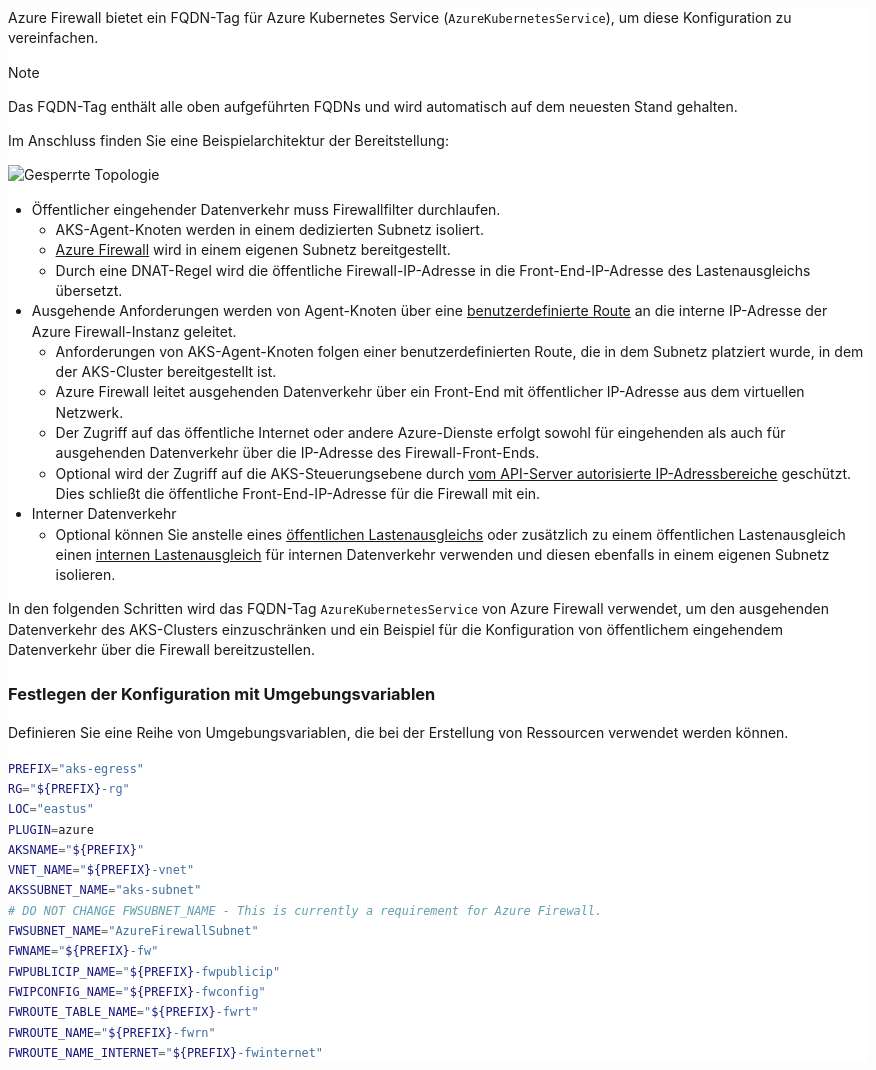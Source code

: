 Azure Firewall bietet ein FQDN-Tag für Azure Kubernetes Service (`AzureKubernetesService`), um diese Konfiguration zu vereinfachen. 

> [!NOTE]
> Das FQDN-Tag enthält alle oben aufgeführten FQDNs und wird automatisch auf dem neuesten Stand gehalten.

Im Anschluss finden Sie eine Beispielarchitektur der Bereitstellung:

![Gesperrte Topologie](media/limit-egress-traffic/aks-azure-firewall-egress.png)

* Öffentlicher eingehender Datenverkehr muss Firewallfilter durchlaufen.
  * AKS-Agent-Knoten werden in einem dedizierten Subnetz isoliert.
  * [Azure Firewall](../firewall/overview.md) wird in einem eigenen Subnetz bereitgestellt.
  * Durch eine DNAT-Regel wird die öffentliche Firewall-IP-Adresse in die Front-End-IP-Adresse des Lastenausgleichs übersetzt.
* Ausgehende Anforderungen werden von Agent-Knoten über eine [benutzerdefinierte Route](egress-outboundtype.md) an die interne IP-Adresse der Azure Firewall-Instanz geleitet.
  * Anforderungen von AKS-Agent-Knoten folgen einer benutzerdefinierten Route, die in dem Subnetz platziert wurde, in dem der AKS-Cluster bereitgestellt ist.
  * Azure Firewall leitet ausgehenden Datenverkehr über ein Front-End mit öffentlicher IP-Adresse aus dem virtuellen Netzwerk.
  * Der Zugriff auf das öffentliche Internet oder andere Azure-Dienste erfolgt sowohl für eingehenden als auch für ausgehenden Datenverkehr über die IP-Adresse des Firewall-Front-Ends.
  * Optional wird der Zugriff auf die AKS-Steuerungsebene durch [vom API-Server autorisierte IP-Adressbereiche](https://docs.microsoft.com/azure/aks/api-server-authorized-ip-ranges) geschützt. Dies schließt die öffentliche Front-End-IP-Adresse für die Firewall mit ein.
* Interner Datenverkehr
  * Optional können Sie anstelle eines [öffentlichen Lastenausgleichs](load-balancer-standard.md) oder zusätzlich zu einem öffentlichen Lastenausgleich einen [internen Lastenausgleich](internal-lb.md) für internen Datenverkehr verwenden und diesen ebenfalls in einem eigenen Subnetz isolieren.


In den folgenden Schritten wird das FQDN-Tag `AzureKubernetesService` von Azure Firewall verwendet, um den ausgehenden Datenverkehr des AKS-Clusters einzuschränken und ein Beispiel für die Konfiguration von öffentlichem eingehendem Datenverkehr über die Firewall bereitzustellen.


### <a name="set-configuration-via-environment-variables"></a>Festlegen der Konfiguration mit Umgebungsvariablen

Definieren Sie eine Reihe von Umgebungsvariablen, die bei der Erstellung von Ressourcen verwendet werden können.

```bash
PREFIX="aks-egress"
RG="${PREFIX}-rg"
LOC="eastus"
PLUGIN=azure
AKSNAME="${PREFIX}"
VNET_NAME="${PREFIX}-vnet"
AKSSUBNET_NAME="aks-subnet"
# DO NOT CHANGE FWSUBNET_NAME - This is currently a requirement for Azure Firewall.
FWSUBNET_NAME="AzureFirewallSubnet"
FWNAME="${PREFIX}-fw"
FWPUBLICIP_NAME="${PREFIX}-fwpublicip"
FWIPCONFIG_NAME="${PREFIX}-fwconfig"
FWROUTE_TABLE_NAME="${PREFIX}-fwrt"
FWROUTE_NAME="${PREFIX}-fwrn"
FWROUTE_NAME_INTERNET="${PREFIX}-fwinternet"
```


[aks-quickstart-cli]: kubernetes-walkthrough.md
[aks-quickstart-portal]: kubernetes-walkthrough-portal.md
[install-azure-cli]: /cli/azure/install-azure-cli
[network-policy]: use-network-policies.md
[azure-firewall]: ../firewall/overview.md
[az-feature-register]: /cli/azure/feature#az-feature-register
[az-feature-list]: /cli/azure/feature#az-feature-list
[az-provider-register]: /cli/azure/provider#az-provider-register
[aks-upgrade]: upgrade-cluster.md
[aks-support-policies]: support-policies.md
[aks-faq]: faq.md
[dev-spaces-service-tags]: ../dev-spaces/configure-networking.md#virtual-network-or-subnet-configurations